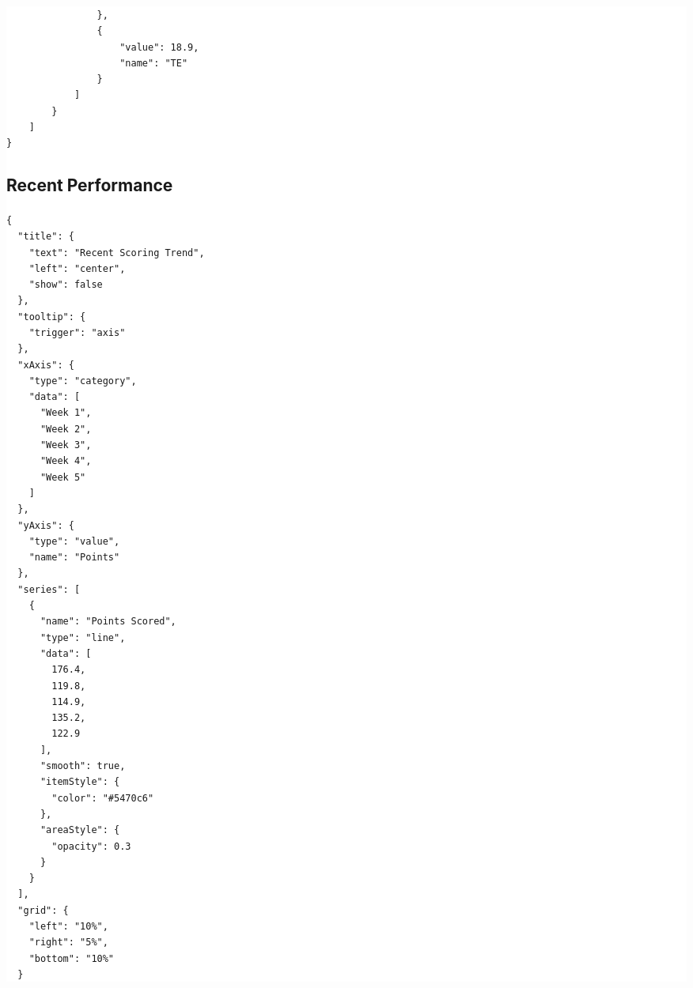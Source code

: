 ```echarts
                },
                {
                    "value": 18.9,
                    "name": "TE"
                }
            ]
        }
    ]
}
```



## Recent Performance

```echarts
{
  "title": {
    "text": "Recent Scoring Trend",
    "left": "center",
    "show": false
  },
  "tooltip": {
    "trigger": "axis"
  },
  "xAxis": {
    "type": "category",
    "data": [
      "Week 1",
      "Week 2",
      "Week 3",
      "Week 4",
      "Week 5"
    ]
  },
  "yAxis": {
    "type": "value",
    "name": "Points"
  },
  "series": [
    {
      "name": "Points Scored",
      "type": "line",
      "data": [
        176.4,
        119.8,
        114.9,
        135.2,
        122.9
      ],
      "smooth": true,
      "itemStyle": {
        "color": "#5470c6"
      },
      "areaStyle": {
        "opacity": 0.3
      }
    }
  ],
  "grid": {
    "left": "10%",
    "right": "5%",
    "bottom": "10%"
  }
```